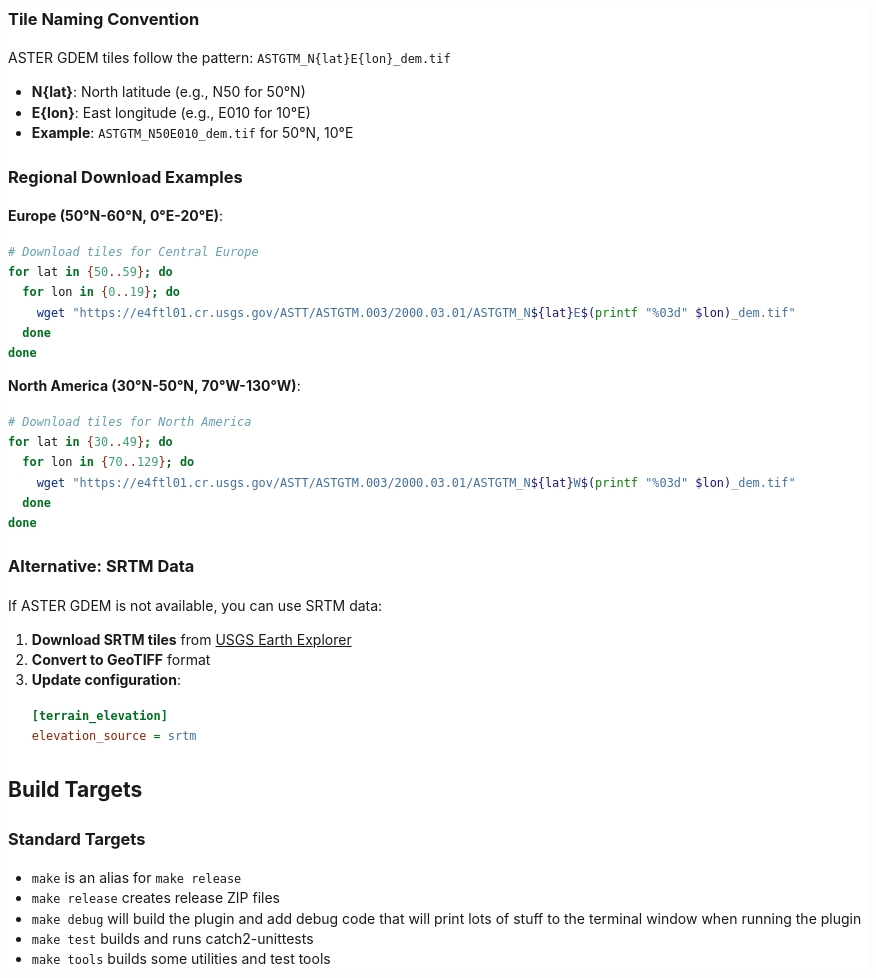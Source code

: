 ### Tile Naming Convention

ASTER GDEM tiles follow the pattern: `ASTGTM_N{lat}E{lon}_dem.tif`

- **N{lat}**: North latitude (e.g., N50 for 50°N)
- **E{lon}**: East longitude (e.g., E010 for 10°E)
- **Example**: `ASTGTM_N50E010_dem.tif` for 50°N, 10°E

### Regional Download Examples

**Europe (50°N-60°N, 0°E-20°E)**:
```bash
# Download tiles for Central Europe
for lat in {50..59}; do
  for lon in {0..19}; do
    wget "https://e4ftl01.cr.usgs.gov/ASTT/ASTGTM.003/2000.03.01/ASTGTM_N${lat}E$(printf "%03d" $lon)_dem.tif"
  done
done
```

**North America (30°N-50°N, 70°W-130°W)**:
```bash
# Download tiles for North America
for lat in {30..49}; do
  for lon in {70..129}; do
    wget "https://e4ftl01.cr.usgs.gov/ASTT/ASTGTM.003/2000.03.01/ASTGTM_N${lat}W$(printf "%03d" $lon)_dem.tif"
  done
done
```

### Alternative: SRTM Data

If ASTER GDEM is not available, you can use SRTM data:

1. **Download SRTM tiles** from [USGS Earth Explorer](https://earthexplorer.usgs.gov/)
2. **Convert to GeoTIFF** format
3. **Update configuration**:
   ```ini
   [terrain_elevation]
   elevation_source = srtm
   ```

## Build Targets

### Standard Targets
- `make` is an alias for `make release`
- `make release` creates release ZIP files
- `make debug` will build the plugin and add debug code that will print lots of stuff to the terminal window when running the plugin
- `make test` builds and runs catch2-unittests
- `make tools` builds some utilities and test tools

